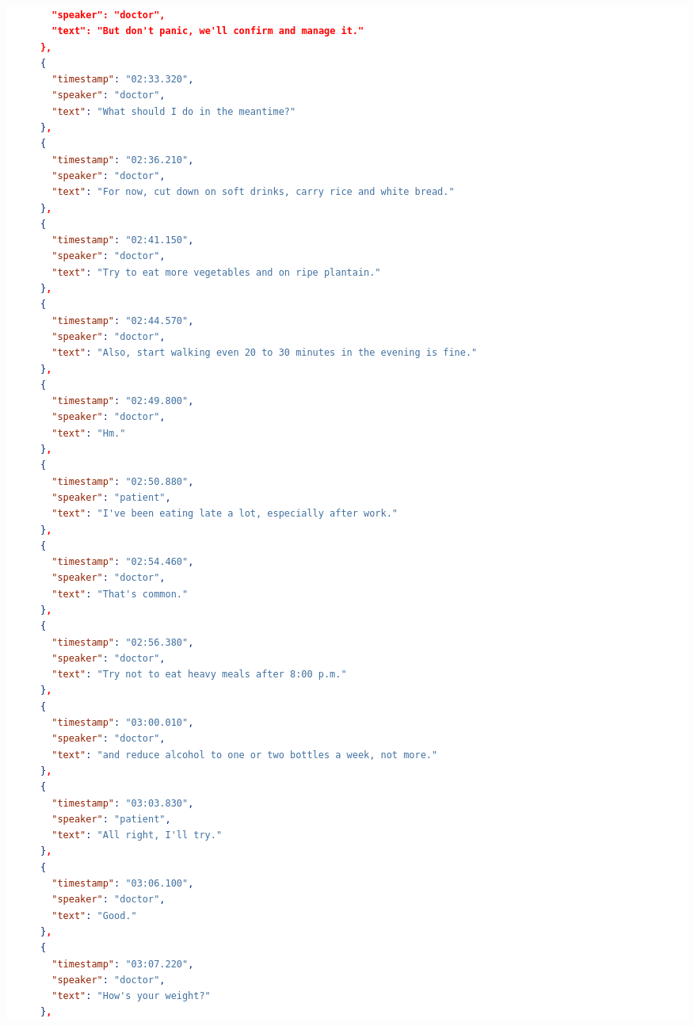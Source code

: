```json
        "speaker": "doctor",
        "text": "But don't panic, we'll confirm and manage it."
      },
      {
        "timestamp": "02:33.320",
        "speaker": "doctor",
        "text": "What should I do in the meantime?"
      },
      {
        "timestamp": "02:36.210",
        "speaker": "doctor",
        "text": "For now, cut down on soft drinks, carry rice and white bread."
      },
      {
        "timestamp": "02:41.150",
        "speaker": "doctor",
        "text": "Try to eat more vegetables and on ripe plantain."
      },
      {
        "timestamp": "02:44.570",
        "speaker": "doctor",
        "text": "Also, start walking even 20 to 30 minutes in the evening is fine."
      },
      {
        "timestamp": "02:49.800",
        "speaker": "doctor",
        "text": "Hm."
      },
      {
        "timestamp": "02:50.880",
        "speaker": "patient",
        "text": "I've been eating late a lot, especially after work."
      },
      {
        "timestamp": "02:54.460",
        "speaker": "doctor",
        "text": "That's common."
      },
      {
        "timestamp": "02:56.380",
        "speaker": "doctor",
        "text": "Try not to eat heavy meals after 8:00 p.m."
      },
      {
        "timestamp": "03:00.010",
        "speaker": "doctor",
        "text": "and reduce alcohol to one or two bottles a week, not more."
      },
      {
        "timestamp": "03:03.830",
        "speaker": "patient",
        "text": "All right, I'll try."
      },
      {
        "timestamp": "03:06.100",
        "speaker": "doctor",
        "text": "Good."
      },
      {
        "timestamp": "03:07.220",
        "speaker": "doctor",
        "text": "How's your weight?"
      },
```